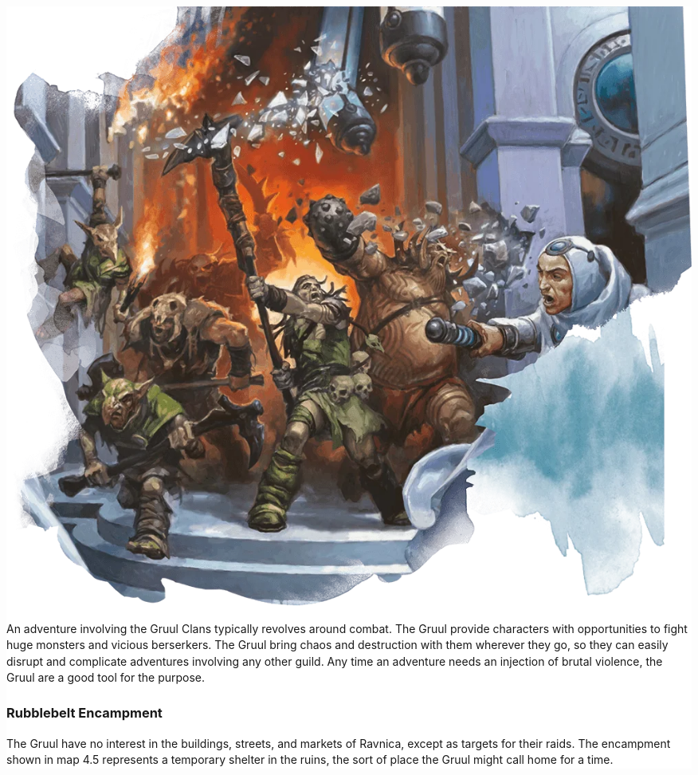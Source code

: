 ![](/3-Mechanics/CLI/books/guildmasters-guide-to-ravnica/img/094-414.webp#center)

An adventure involving the Gruul Clans typically revolves around combat. The Gruul provide characters with opportunities to fight huge monsters and vicious berserkers. The Gruul bring chaos and destruction with them wherever they go, so they can easily disrupt and complicate adventures involving any other guild. Any time an adventure needs an injection of brutal violence, the Gruul are a good tool for the purpose.

### Rubblebelt Encampment

The Gruul have no interest in the buildings, streets, and markets of Ravnica, except as targets for their raids. The encampment shown in map 4.5 represents a temporary shelter in the ruins, the sort of place the Gruul might call home for a time.
